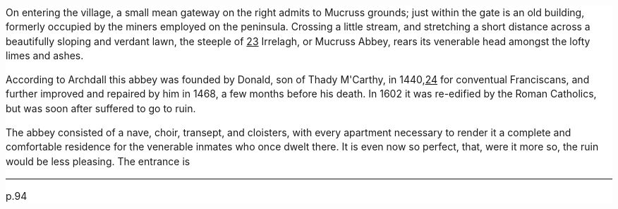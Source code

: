 
On entering the village, a small mean gateway on the right admits to Mucruss grounds; just within the gate is an old building, formerly occupied by the miners employed on the peninsula. Crossing a little stream, and stretching a short distance across a beautifully sloping and verdant lawn, the steeple of [23](javascript:footNote('E830001-001/note023.html')) Irrelagh, or Mucruss Abbey, rears its venerable head amongst the lofty limes and ashes.


According to Archdall this abbey was founded by Donald, son of Thady M'Carthy, in 1440,[24](javascript:footNote('E830001-001/note024.html')) for conventual Franciscans, and further improved and repaired by him in 1468, a few months before his death. In 1602 it was re-edified by the Roman Catholics, but was soon after suffered to go to ruin.


The abbey consisted of a nave, choir, transept, and cloisters, with every apartment necessary to render it a complete and comfortable residence for the venerable inmates who once dwelt there. It is even now so perfect, that, were it more so, the ruin would be less pleasing. The entrance is



---

p.94



